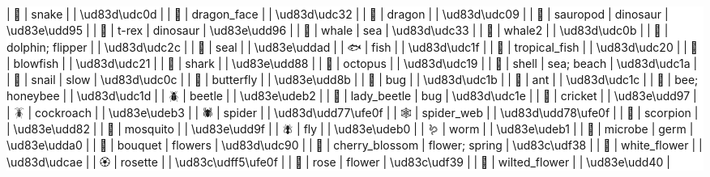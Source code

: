 | 🐍 | snake | | \ud83d\udc0d |
| 🐲 | dragon_face | | \ud83d\udc32 |
| 🐉 | dragon | | \ud83d\udc09 |
| 🦕 | sauropod | dinosaur | \ud83e\udd95 |
| 🦖 | t-rex | dinosaur | \ud83e\udd96 |
| 🐳 | whale | sea | \ud83d\udc33 |
| 🐋 | whale2 | | \ud83d\udc0b |
| 🐬 | dolphin; flipper | | \ud83d\udc2c |
| 🦭 | seal | | \ud83e\uddad |
| 🐟 | fish | | \ud83d\udc1f |
| 🐠 | tropical_fish | | \ud83d\udc20 |
| 🐡 | blowfish | | \ud83d\udc21 |
| 🦈 | shark | | \ud83e\udd88 |
| 🐙 | octopus | | \ud83d\udc19 |
| 🐚 | shell | sea; beach | \ud83d\udc1a |
| 🐌 | snail | slow | \ud83d\udc0c |
| 🦋 | butterfly | | \ud83e\udd8b |
| 🐛 | bug | | \ud83d\udc1b |
| 🐜 | ant | | \ud83d\udc1c |
| 🐝 | bee; honeybee | | \ud83d\udc1d |
| 🪲 | beetle | | \ud83e\udeb2 |
| 🐞 | lady_beetle | bug | \ud83d\udc1e |
| 🦗 | cricket | | \ud83e\udd97 |
| 🪳 | cockroach | | \ud83e\udeb3 |
| 🕷️ | spider | | \ud83d\udd77\ufe0f |
| 🕸️ | spider_web | | \ud83d\udd78\ufe0f |
| 🦂 | scorpion | | \ud83e\udd82 |
| 🦟 | mosquito | | \ud83e\udd9f |
| 🪰 | fly | | \ud83e\udeb0 |
| 🪱 | worm | | \ud83e\udeb1 |
| 🦠 | microbe | germ | \ud83e\udda0 |
| 💐 | bouquet | flowers | \ud83d\udc90 |
| 🌸 | cherry_blossom | flower; spring | \ud83c\udf38 |
| 💮 | white_flower | | \ud83d\udcae |
| 🏵️ | rosette | | \ud83c\udff5\ufe0f |
| 🌹 | rose | flower | \ud83c\udf39 |
| 🥀 | wilted_flower | | \ud83e\udd40 |